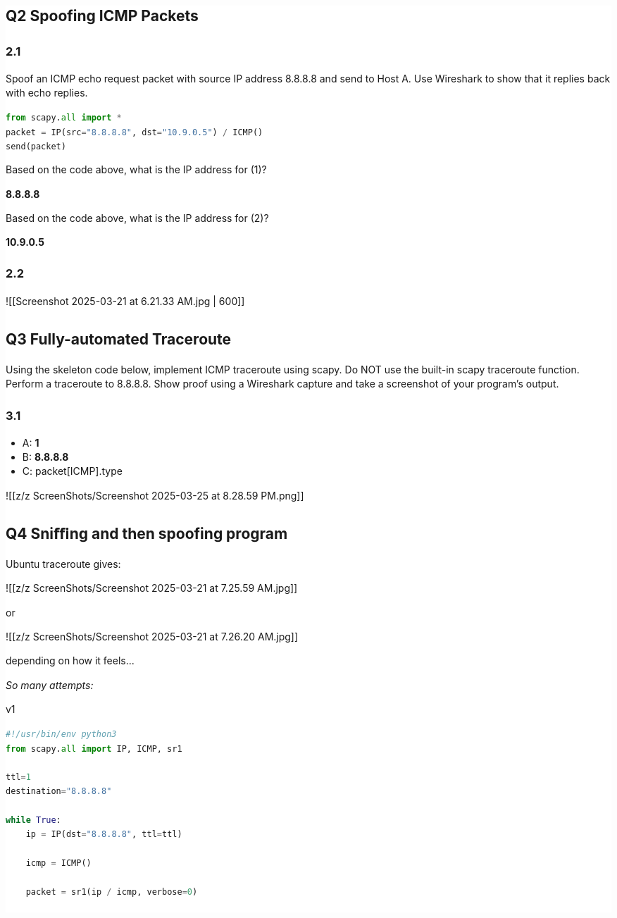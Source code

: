 ## Q2 Spoofing ICMP Packets

### 2.1

Spoof an ICMP echo request packet with source IP address 8.8.8.8 and send to Host A. Use Wireshark to show that it replies back with echo replies.
```python
from scapy.all import *
packet = IP(src="8.8.8.8", dst="10.9.0.5") / ICMP()
send(packet)
```

Based on the code above, what is the IP address for (1)?

**8.8.8.8**

Based on the code above, what is the IP address for (2)?

**10.9.0.5**

### 2.2

![[Screenshot 2025-03-21 at 6.21.33 AM.jpg | 600]]

## Q3 Fully-automated Traceroute

Using the skeleton code below, implement ICMP traceroute using scapy. Do NOT use the built-in scapy traceroute function. Perform a traceroute to 8.8.8.8. Show proof using a Wireshark capture and take a screenshot of your program’s output.
### 3.1
- A: **1**
- B: **8.8.8.8**
- C: packet\[ICMP].type

![[z/z ScreenShots/Screenshot 2025-03-25 at 8.28.59 PM.png]]

## Q4 Sniﬃng and then spoofing program

Ubuntu traceroute gives:

![[z/z ScreenShots/Screenshot 2025-03-21 at 7.25.59 AM.jpg]] 

or 

![[z/z ScreenShots/Screenshot 2025-03-21 at 7.26.20 AM.jpg]]

depending on how it feels...

*So many attempts:*

v1 
```python
#!/usr/bin/env python3
from scapy.all import IP, ICMP, sr1

ttl=1
destination="8.8.8.8"

while True:
    ip = IP(dst="8.8.8.8", ttl=ttl)

    icmp = ICMP()
    
    packet = sr1(ip / icmp, verbose=0)
    
```